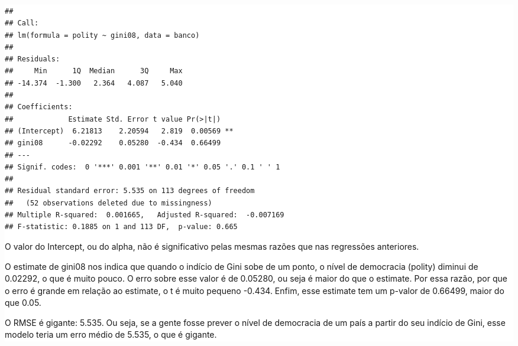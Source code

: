     ## 
    ## Call:
    ## lm(formula = polity ~ gini08, data = banco)
    ## 
    ## Residuals:
    ##     Min      1Q  Median      3Q     Max 
    ## -14.374  -1.300   2.364   4.087   5.040 
    ## 
    ## Coefficients:
    ##             Estimate Std. Error t value Pr(>|t|)   
    ## (Intercept)  6.21813    2.20594   2.819  0.00569 **
    ## gini08      -0.02292    0.05280  -0.434  0.66499   
    ## ---
    ## Signif. codes:  0 '***' 0.001 '**' 0.01 '*' 0.05 '.' 0.1 ' ' 1
    ## 
    ## Residual standard error: 5.535 on 113 degrees of freedom
    ##   (52 observations deleted due to missingness)
    ## Multiple R-squared:  0.001665,   Adjusted R-squared:  -0.007169 
    ## F-statistic: 0.1885 on 1 and 113 DF,  p-value: 0.665

O valor do Intercept, ou do alpha, não é significativo pelas mesmas
razões que nas regressões anteriores.

O estimate de gini08 nos indica que quando o indício de Gini sobe de um
ponto, o nível de democracia (polity) diminui de 0.02292, o que é muito
pouco. O erro sobre esse valor é de 0.05280, ou seja é maior do que o
estimate. Por essa razão, por que o erro é grande em relação ao
estimate, o t é muito pequeno -0.434. Enfim, esse estimate tem um
p-valor de 0.66499, maior do que 0.05.

O RMSE é gigante: 5.535. Ou seja, se a gente fosse prever o nível de
democracia de um país a partir do seu indício de Gini, esse modelo teria
um erro médio de 5.535, o que é gigante.
